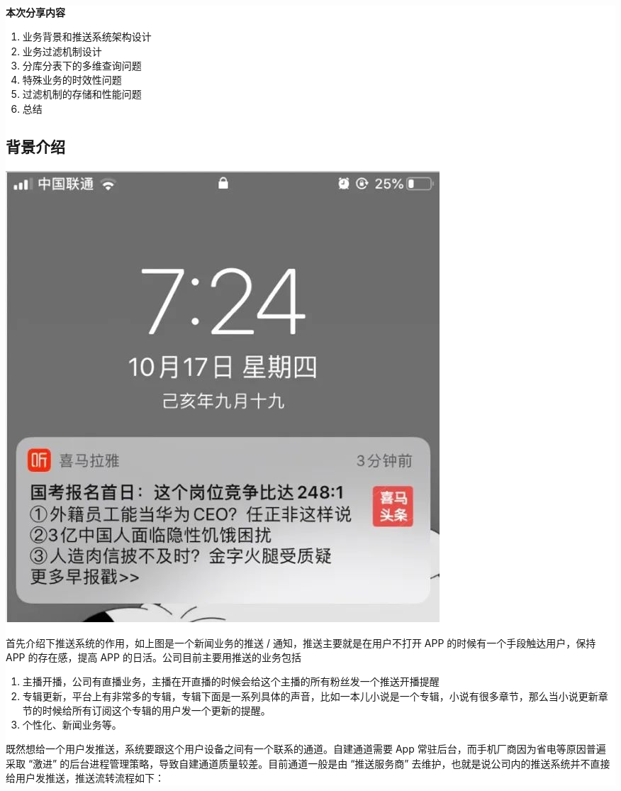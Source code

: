 **本次分享内容**

1. 业务背景和推送系统架构设计
2. 业务过滤机制设计
3. 分库分表下的多维查询问题
4. 特殊业务的时效性问题
5. 过滤机制的存储和性能问题
6. 总结

## 背景介绍
![1720151301337-4d46e22a-de9b-4e09-a806-1a9540db0859.jpeg](./assets/1720151301337-4d46e22a-de9b-4e09-a806-1a9540db0859.jpeg)

首先介绍下推送系统的作用，如上图是一个新闻业务的推送 / 通知，推送主要就是在用户不打开 APP 的时候有一个手段触达用户，保持 APP 的存在感，提高 APP 的日活。公司目前主要用推送的业务包括 

1. 主播开播，公司有直播业务，主播在开直播的时候会给这个主播的所有粉丝发一个推送开播提醒
2. 专辑更新，平台上有非常多的专辑，专辑下面是一系列具体的声音，比如一本儿小说是一个专辑，小说有很多章节，那么当小说更新章节的时候给所有订阅这个专辑的用户发一个更新的提醒。
3. 个性化、新闻业务等。

既然想给一个用户发推送，系统要跟这个用户设备之间有一个联系的通道。自建通道需要 App 常驻后台，而手机厂商因为省电等原因普遍采取 “激进” 的后台进程管理策略，导致自建通道质量较差。目前通道一般是由 “推送服务商” 去维护，也就是说公司内的推送系统并不直接给用户发推送，推送流转流程如下：
